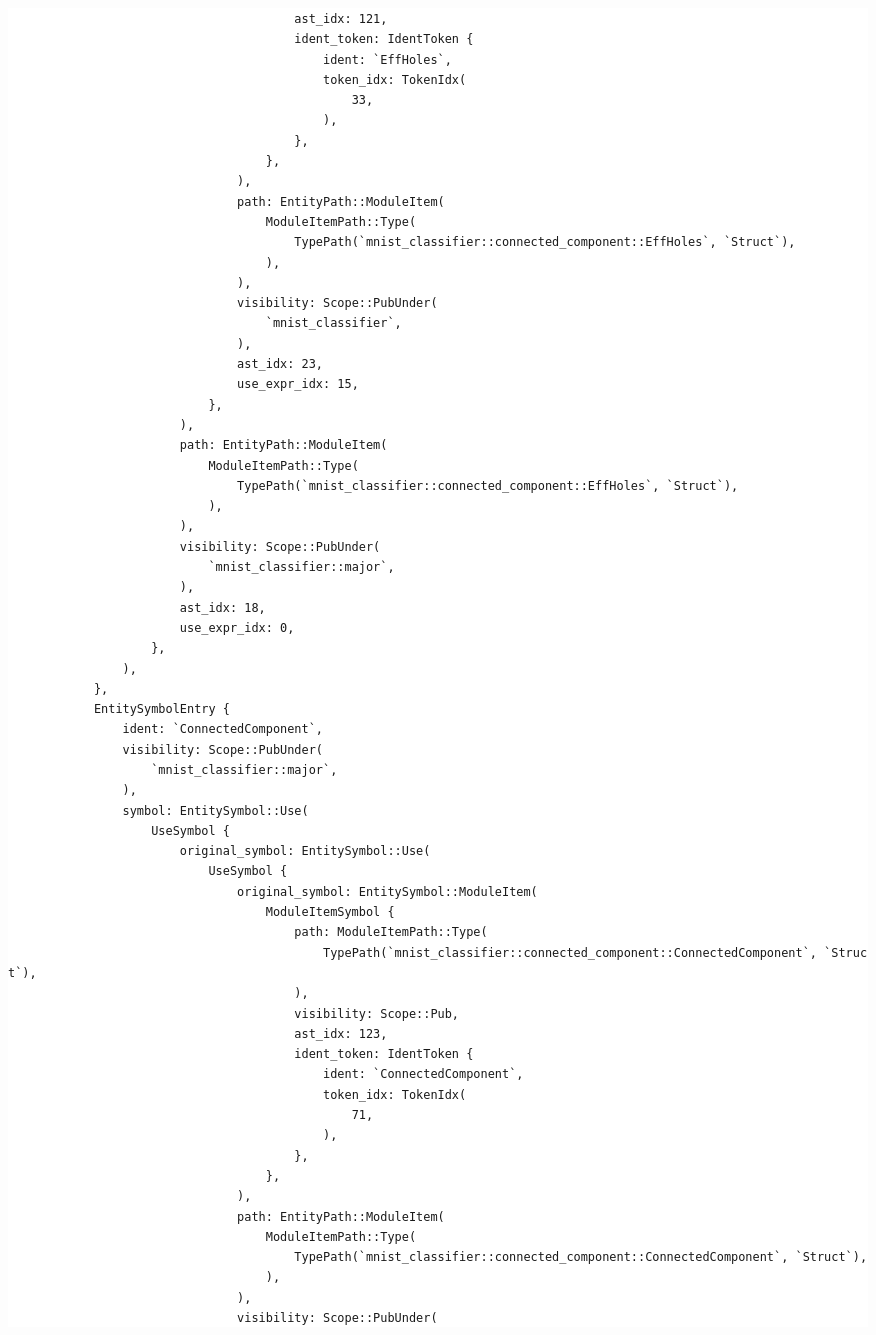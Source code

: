                                             ast_idx: 121,
                                            ident_token: IdentToken {
                                                ident: `EffHoles`,
                                                token_idx: TokenIdx(
                                                    33,
                                                ),
                                            },
                                        },
                                    ),
                                    path: EntityPath::ModuleItem(
                                        ModuleItemPath::Type(
                                            TypePath(`mnist_classifier::connected_component::EffHoles`, `Struct`),
                                        ),
                                    ),
                                    visibility: Scope::PubUnder(
                                        `mnist_classifier`,
                                    ),
                                    ast_idx: 23,
                                    use_expr_idx: 15,
                                },
                            ),
                            path: EntityPath::ModuleItem(
                                ModuleItemPath::Type(
                                    TypePath(`mnist_classifier::connected_component::EffHoles`, `Struct`),
                                ),
                            ),
                            visibility: Scope::PubUnder(
                                `mnist_classifier::major`,
                            ),
                            ast_idx: 18,
                            use_expr_idx: 0,
                        },
                    ),
                },
                EntitySymbolEntry {
                    ident: `ConnectedComponent`,
                    visibility: Scope::PubUnder(
                        `mnist_classifier::major`,
                    ),
                    symbol: EntitySymbol::Use(
                        UseSymbol {
                            original_symbol: EntitySymbol::Use(
                                UseSymbol {
                                    original_symbol: EntitySymbol::ModuleItem(
                                        ModuleItemSymbol {
                                            path: ModuleItemPath::Type(
                                                TypePath(`mnist_classifier::connected_component::ConnectedComponent`, `Struct`),
                                            ),
                                            visibility: Scope::Pub,
                                            ast_idx: 123,
                                            ident_token: IdentToken {
                                                ident: `ConnectedComponent`,
                                                token_idx: TokenIdx(
                                                    71,
                                                ),
                                            },
                                        },
                                    ),
                                    path: EntityPath::ModuleItem(
                                        ModuleItemPath::Type(
                                            TypePath(`mnist_classifier::connected_component::ConnectedComponent`, `Struct`),
                                        ),
                                    ),
                                    visibility: Scope::PubUnder(